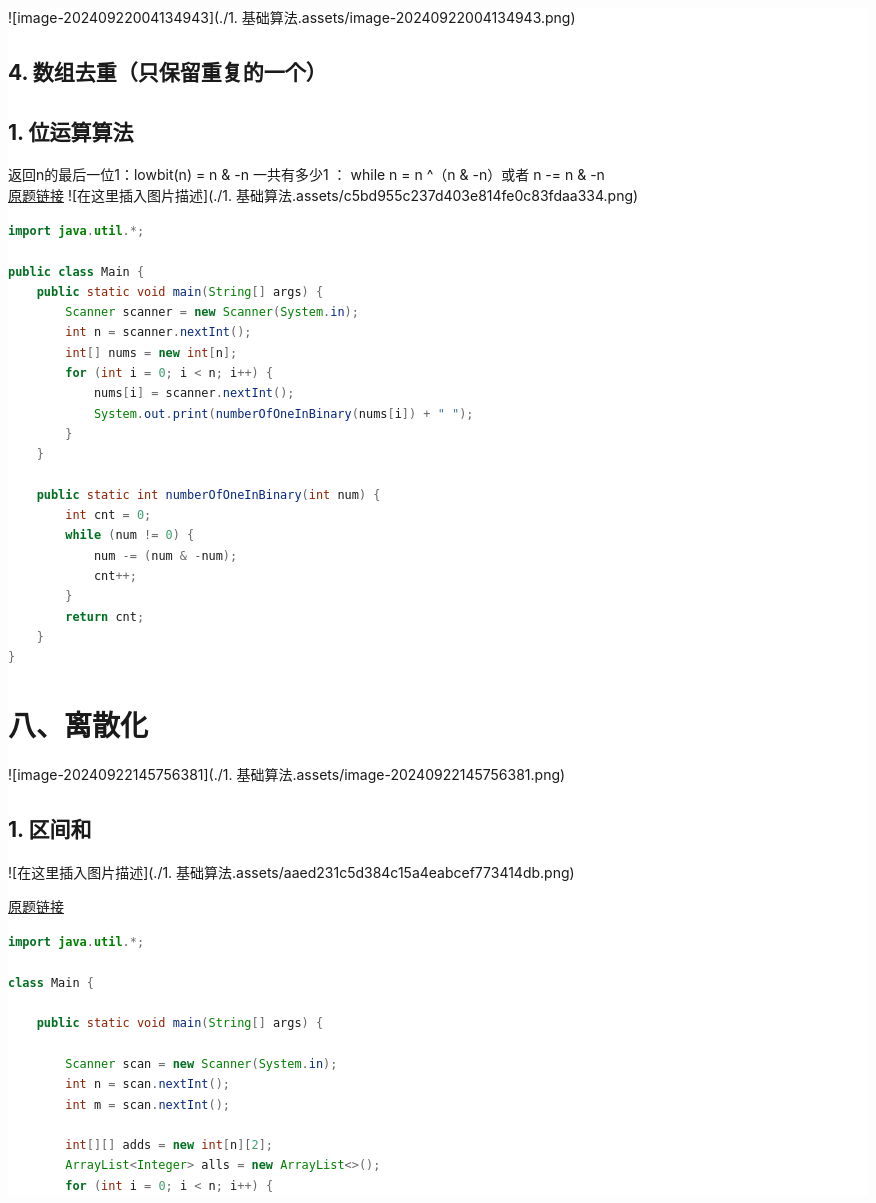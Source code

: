 ![image-20240922004134943](./1. 基础算法.assets/image-20240922004134943.png)

## 4. 数组去重（只保留重复的一个）



## 1. 位运算算法

返回n的最后一位1：lowbit(n) = n & -n
一共有多少1 ： while n = n ^（n & -n）或者 n -= n & -n	
[原题链接](https://www.acwing.com/activity/content/problem/content/835/)
![在这里插入图片描述](./1. 基础算法.assets/c5bd955c237d403e814fe0c83fdaa334.png)

```java
import java.util.*;

public class Main {
    public static void main(String[] args) {
        Scanner scanner = new Scanner(System.in);
        int n = scanner.nextInt();
        int[] nums = new int[n];
        for (int i = 0; i < n; i++) {
            nums[i] = scanner.nextInt();
            System.out.print(numberOfOneInBinary(nums[i]) + " ");
        }
    }
    
    public static int numberOfOneInBinary(int num) {
        int cnt = 0;
        while (num != 0) {
            num -= (num & -num);
            cnt++;
        }
        return cnt;
    }
}
```

# 八、离散化

![image-20240922145756381](./1. 基础算法.assets/image-20240922145756381.png)


## 1. 区间和
![在这里插入图片描述](./1. 基础算法.assets/aaed231c5d384c15a4eabcef773414db.png)

[原题链接](https://www.acwing.com/activity/content/problem/content/836/)

```java
import java.util.*;

class Main {
    
    public static void main(String[] args) {
        
        Scanner scan = new Scanner(System.in);
        int n = scan.nextInt();
        int m = scan.nextInt();
        
        int[][] adds = new int[n][2];
        ArrayList<Integer> alls = new ArrayList<>();
        for (int i = 0; i < n; i++) {
```